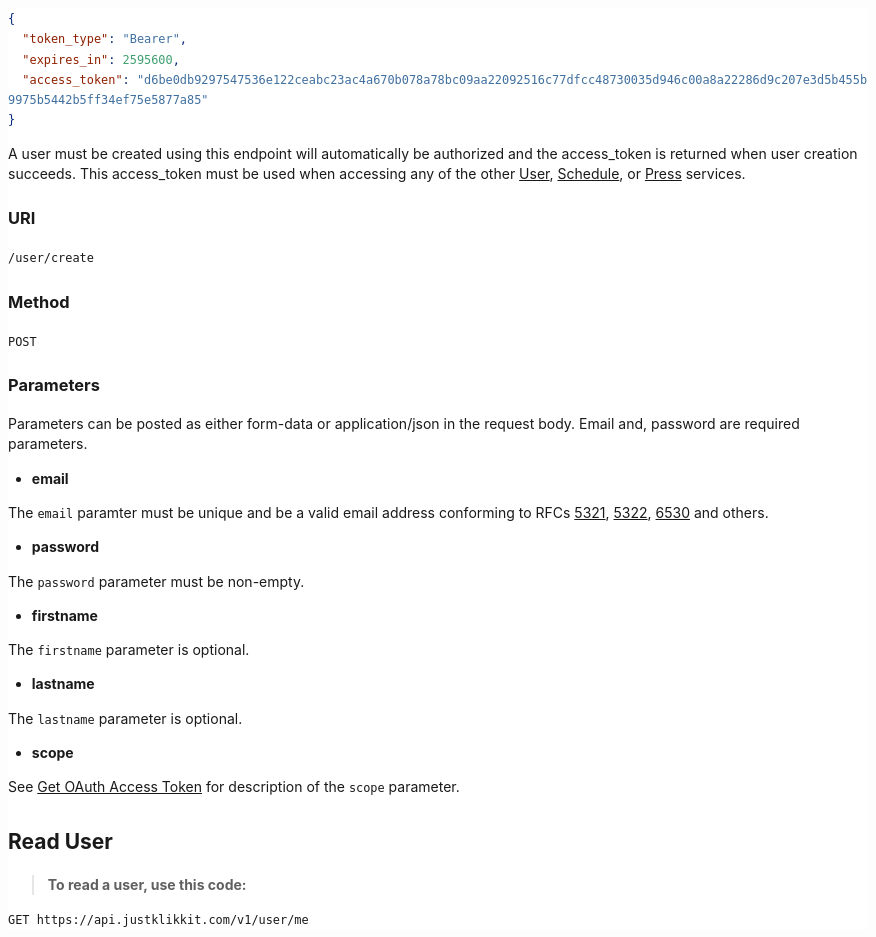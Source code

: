 ```json
{
  "token_type": "Bearer",
  "expires_in": 2595600,
  "access_token": "d6be0db9297547536e122ceabc23ac4a670b078a78bc09aa22092516c77dfcc48730035d946c00a8a22286d9c207e3d5b455b9975b5442b5ff34ef75e5877a85"
}
```

A user must be created using this endpoint will automatically be authorized
and the access_token is returned when user creation succeeds. This
access_token must be used when accessing any of the other [User](#user),
[Schedule](#schedule), or [Press](#press) services.

### URI

`/user/create`

### Method

`POST`

### Parameters

Parameters can be posted as either form-data or application/json in
the request body. Email and, password are required parameters.

 - **email**

The `email` paramter must be unique and be a valid email address
conforming to RFCs [5321](http://tools.ietf.org/html/rfc5321),
[5322](http://tools.ietf.org/html/rfc5322),
[6530](http://tools.ietf.org/html/rfc6530) and others.

 - **password**

The `password` parameter must be non-empty.

 - **firstname**

The `firstname` parameter is optional.

 - **lastname**

The `lastname` parameter is optional.

 - **scope**

See [Get OAuth Access Token](#get-oauth-access-token) for description 
of the `scope` parameter.

## Read User

> **To read a user, use this code:**

```
GET https://api.justklikkit.com/v1/user/me
```

